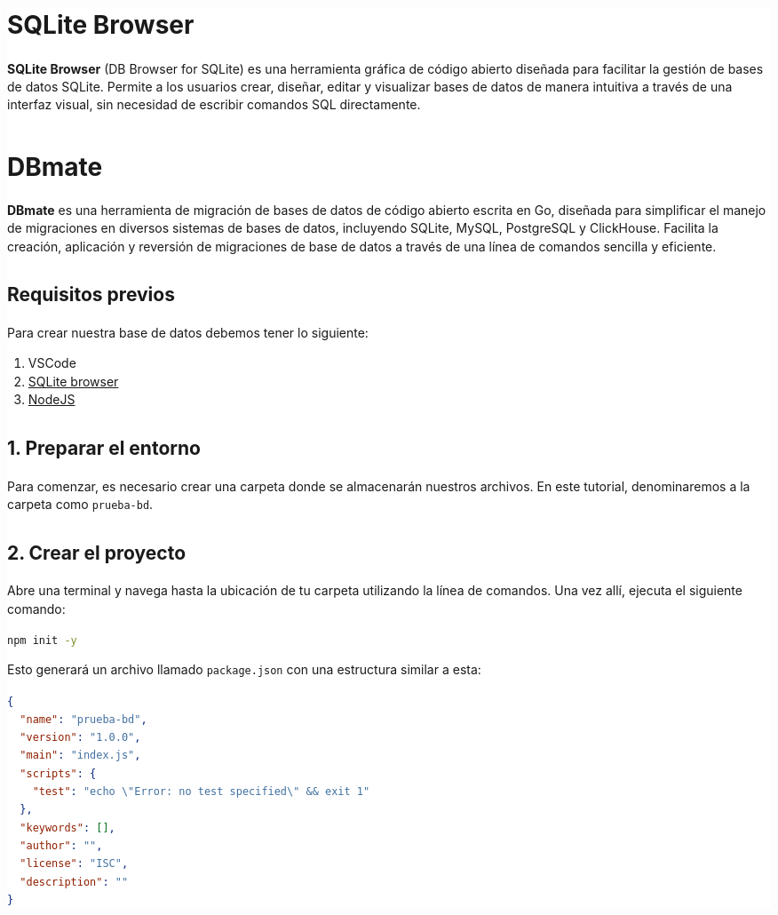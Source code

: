 # SQLite Browser

**SQLite Browser** (DB Browser for SQLite) es una herramienta gráfica de código abierto diseñada para facilitar la gestión de bases de datos SQLite. Permite a los usuarios crear, diseñar, editar y visualizar bases de datos de manera intuitiva a través de una interfaz visual, sin necesidad de escribir comandos SQL directamente.

# DBmate

**DBmate** es una herramienta de migración de bases de datos de código abierto escrita en Go, diseñada para simplificar el manejo de migraciones en diversos sistemas de bases de datos, incluyendo SQLite, MySQL, PostgreSQL y ClickHouse. Facilita la creación, aplicación y reversión de migraciones de base de datos a través de una línea de comandos sencilla y eficiente.

## Requisitos previos

Para crear nuestra base de datos debemos tener lo siguiente:

1. VSCode
2. [SQLite browser](https://sqlitebrowser.org/)
3. [NodeJS](/Guias/Guia%20de%20instalacion%20nodeJS.md)

## 1. Preparar el entorno

Para comenzar, es necesario crear una carpeta donde se almacenarán nuestros archivos. En este tutorial, denominaremos a la carpeta como `prueba-bd`.

## 2. Crear el proyecto

Abre una terminal y navega hasta la ubicación de tu carpeta utilizando la línea de comandos. Una vez allí, ejecuta el siguiente comando:

```bash
npm init -y
```

Esto generará un archivo llamado `package.json` con una estructura similar a esta:

```json
{
  "name": "prueba-bd",
  "version": "1.0.0",
  "main": "index.js",
  "scripts": {
    "test": "echo \"Error: no test specified\" && exit 1"
  },
  "keywords": [],
  "author": "",
  "license": "ISC",
  "description": ""
}
```
